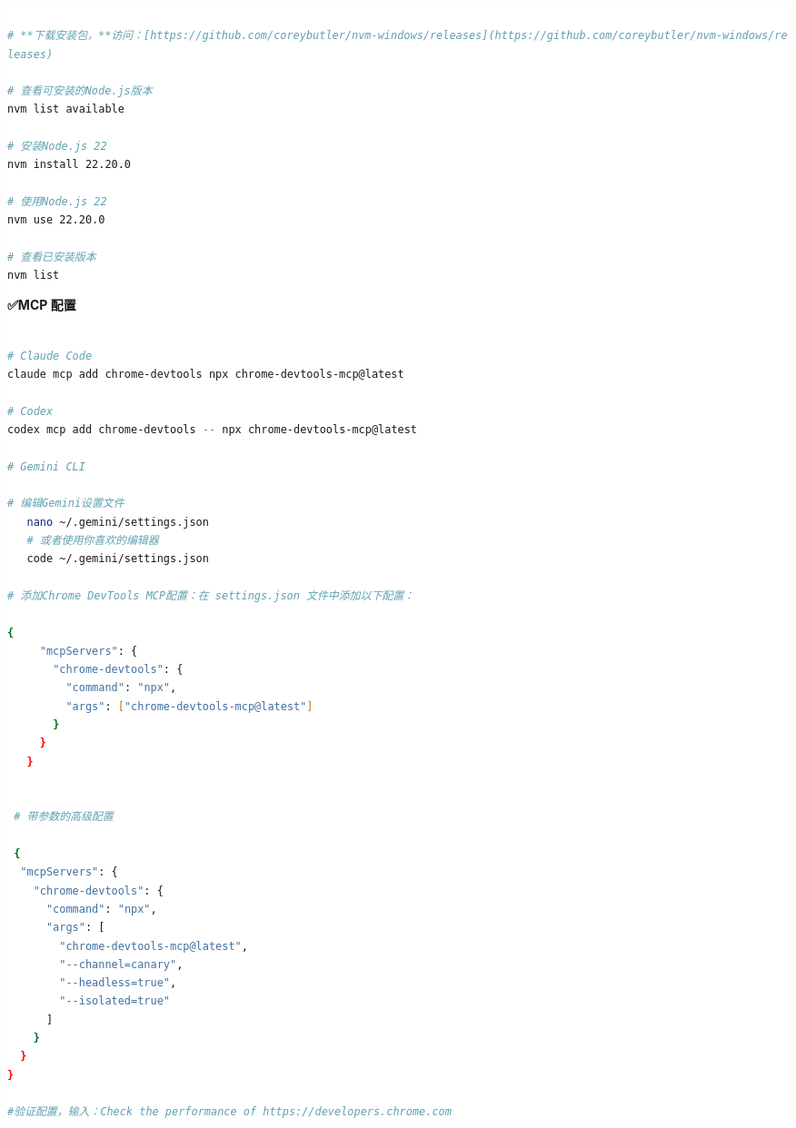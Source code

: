 ```bash

# **下载安装包，**访问：[https://github.com/coreybutler/nvm-windows/releases](https://github.com/coreybutler/nvm-windows/releases)

# 查看可安装的Node.js版本
nvm list available

# 安装Node.js 22
nvm install 22.20.0

# 使用Node.js 22
nvm use 22.20.0

# 查看已安装版本
nvm list
```

**✅MCP 配置**

```bash

# Claude Code
claude mcp add chrome-devtools npx chrome-devtools-mcp@latest

# Codex
codex mcp add chrome-devtools -- npx chrome-devtools-mcp@latest

# Gemini CLI

# 编辑Gemini设置文件
   nano ~/.gemini/settings.json
   # 或者使用你喜欢的编辑器
   code ~/.gemini/settings.json

# 添加Chrome DevTools MCP配置：在 settings.json 文件中添加以下配置：

{
     "mcpServers": {
       "chrome-devtools": {
         "command": "npx",
         "args": ["chrome-devtools-mcp@latest"]
       }
     }
   }
   
   
 # 带参数的高级配置
 
 {
  "mcpServers": {
    "chrome-devtools": {
      "command": "npx",
      "args": [
        "chrome-devtools-mcp@latest",
        "--channel=canary",
        "--headless=true",
        "--isolated=true"
      ]
    }
  }
}

#验证配置，输入：Check the performance of https://developers.chrome.com
```